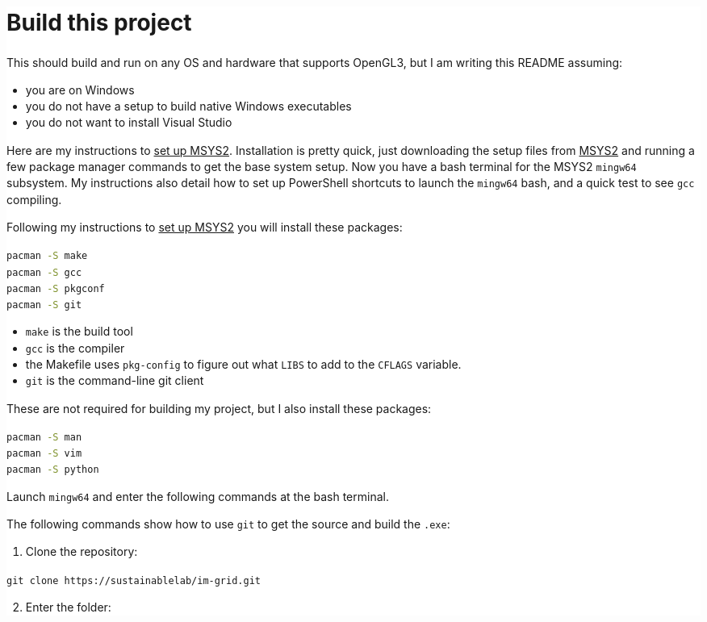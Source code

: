 # Build this project

This should build and run on any OS and hardware that supports
OpenGL3, but I am writing this README assuming:

- you are on Windows
- you do not have a setup to build native Windows executables
- you do not want to install Visual Studio

Here are my instructions to [set up
MSYS2](https://github.com/sustainablelab/msys). Installation is
pretty quick, just downloading the setup files from
[MSYS2](https://www.msys2.org/) and running a few package manager
commands to get the base system setup. Now you have a bash
terminal for the MSYS2 `mingw64` subsystem. My instructions also
detail how to set up PowerShell shortcuts to launch the `mingw64`
bash, and a quick test to see `gcc` compiling.

Following my instructions to [set up
MSYS2](https://github.com/sustainablelab/msys) you will install
these packages:

```bash
pacman -S make
pacman -S gcc
pacman -S pkgconf
pacman -S git
```

- `make` is the build tool
- `gcc` is the compiler
- the Makefile uses `pkg-config` to figure out what `LIBS` to add
  to the `CFLAGS` variable.
- `git` is the command-line git client

These are not required for building my project, but I also
install these packages:

```bash
pacman -S man
pacman -S vim
pacman -S python
```

Launch `mingw64` and enter the following commands at the bash
terminal.

The following commands show how to use `git` to get the source
and build the `.exe`:

1. Clone the repository:

```git
git clone https://sustainablelab/im-grid.git
```

2. Enter the folder:
